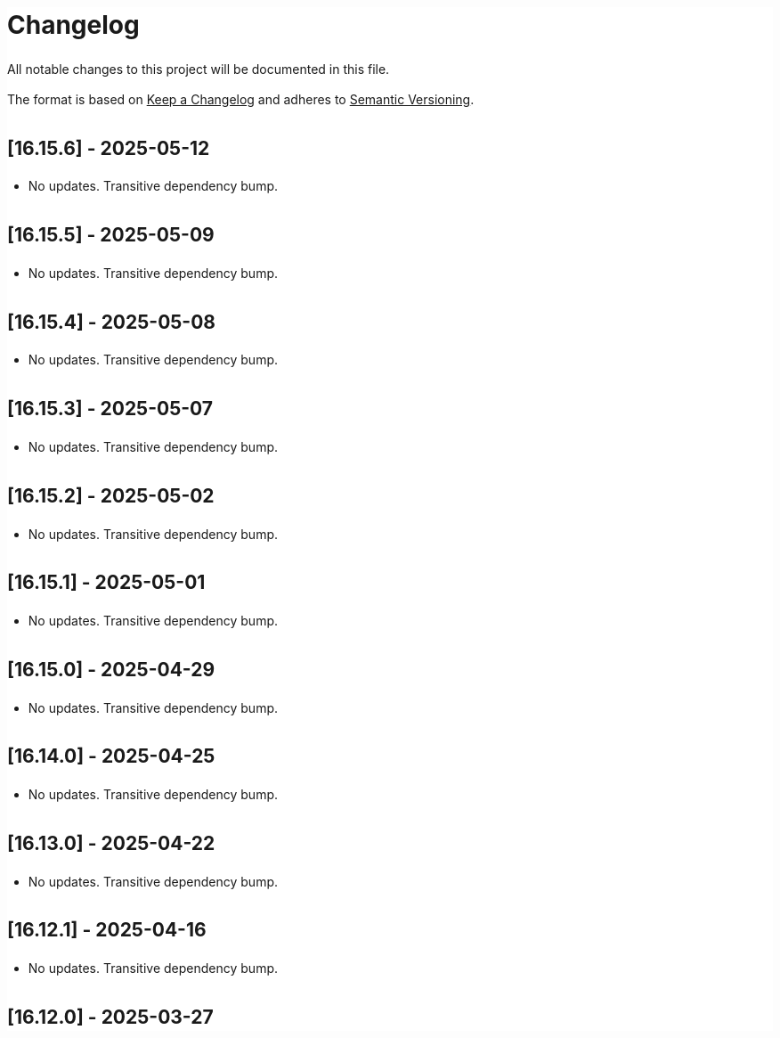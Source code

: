 # Changelog

All notable changes to this project will be documented in this file.

The format is based on [Keep a Changelog](http://keepachangelog.com/en/1.0.0/)
and adheres to [Semantic Versioning](http://semver.org/spec/v2.0.0.html).



## [16.15.6] - 2025-05-12

- No updates. Transitive dependency bump.

## [16.15.5] - 2025-05-09

- No updates. Transitive dependency bump.

## [16.15.4] - 2025-05-08

- No updates. Transitive dependency bump.

## [16.15.3] - 2025-05-07

- No updates. Transitive dependency bump.

## [16.15.2] - 2025-05-02

- No updates. Transitive dependency bump.

## [16.15.1] - 2025-05-01

- No updates. Transitive dependency bump.

## [16.15.0] - 2025-04-29

- No updates. Transitive dependency bump.

## [16.14.0] - 2025-04-25

- No updates. Transitive dependency bump.

## [16.13.0] - 2025-04-22

- No updates. Transitive dependency bump.

## [16.12.1] - 2025-04-16

- No updates. Transitive dependency bump.

## [16.12.0] - 2025-03-27
